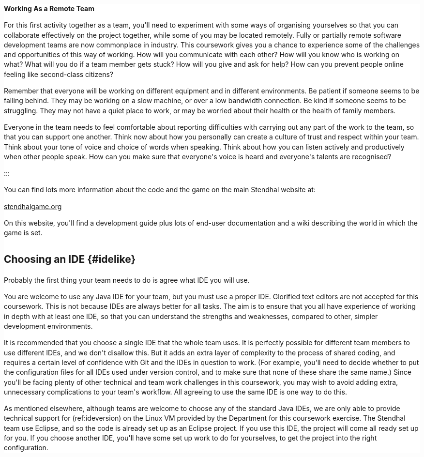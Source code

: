 **Working As a Remote Team**

For this first activity together as a team, you'll need to experiment with some ways of organising yourselves so that you can collaborate effectively on the project together, while some of you may be located remotely.  Fully or partially remote software development teams are now commonplace in industry.  This coursework gives you a chance to experience some of the challenges and opportunities of this way of working.  How will you communicate with each other?  How will you know who is working on what?  What will you do if a team member gets stuck?  How will you give and ask for help? How can you prevent people online feeling like second-class citizens?

Remember that everyone will be working on different equipment and in different environments.  Be patient if someone seems to be falling behind.  They may be working on a slow machine, or over a low bandwidth connection.  Be kind if someone seems to be struggling.  They may not have a quiet place to work, or may be worried about their health or the health of family members.

Everyone in the team needs to feel comfortable about reporting difficulties with carrying out any part of the work to the team, so that you can support one another.  Think now about how you personally can create a culture of trust and respect within your team. Think about your tone of voice and choice of words when speaking.  Think about how you can listen actively and productively when other people speak.  How can you make sure that everyone's voice is heard and everyone's talents are recognised?

:::

You can find lots more information about the code and the game on the main Stendhal website at:


[stendhalgame.org](https://stendhalgame.org/)

On this website, you'll find a development guide plus lots of end-user documentation and a wiki describing the world in which the game is set.



## Choosing an IDE {#idelike}

Probably the first thing your team needs to do is agree what IDE you will use.

You are welcome to use any Java IDE for your team, but you must use a proper IDE.  Glorified text editors are not accepted for this coursework.  This is not because IDEs are always better for all tasks.  The aim is to ensure that you all have experience of working in depth with at least one IDE, so that you can understand the strengths and weaknesses, compared to other, simpler development environments.

It is recommended that you choose a single IDE that the whole team uses.  It is perfectly possible for different team members to use different IDEs, and we don't disallow this.  But it adds an extra layer of complexity to the process of shared coding, and requires a certain level of confidence with Git and the IDEs in question to work.  (For example, you'll need to decide whether to put the configuration files for all IDEs used under version control, and to make sure that none of these share the same name.)  Since you'll be facing plenty of other technical and team work challenges in this coursework, you may wish to avoid adding extra, unnecessary complications to your team's workflow.  All agreeing to use the same IDE is one way to do this.

As mentioned elsewhere, although teams are welcome to choose any of the standard Java IDEs, we are only able to provide technical support for (ref:ideversion) on the Linux VM provided by the Department for this coursework exercise.  The Stendhal team use Eclipse, and so the code is already set up as an Eclipse project.  If you use this IDE, the project will come all ready set up for you.  If you choose another IDE, you'll have some set up work to do for yourselves, to get the project into the right configuration.
